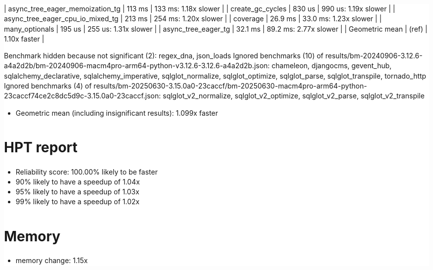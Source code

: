 | async_tree_eager_memoization_tg  | 113 ms                                                   | 133 ms: 1.18x slower                                                    |
| create_gc_cycles                 | 830 us                                                   | 990 us: 1.19x slower                                                    |
| async_tree_eager_cpu_io_mixed_tg | 213 ms                                                   | 254 ms: 1.20x slower                                                    |
| coverage                         | 26.9 ms                                                  | 33.0 ms: 1.23x slower                                                   |
| many_optionals                   | 195 us                                                   | 255 us: 1.31x slower                                                    |
| async_tree_eager_tg              | 32.1 ms                                                  | 89.2 ms: 2.77x slower                                                   |
| Geometric mean                   | (ref)                                                    | 1.10x faster                                                            |

Benchmark hidden because not significant (2): regex_dna, json_loads
Ignored benchmarks (10) of results/bm-20240906-3.12.6-a4a2d2b/bm-20240906-macm4pro-arm64-python-v3.12.6-3.12.6-a4a2d2b.json: chameleon, djangocms, gevent_hub, sqlalchemy_declarative, sqlalchemy_imperative, sqlglot_normalize, sqlglot_optimize, sqlglot_parse, sqlglot_transpile, tornado_http
Ignored benchmarks (4) of results/bm-20250630-3.15.0a0-23caccf/bm-20250630-macm4pro-arm64-python-23caccf74ce2c8dc5d9c-3.15.0a0-23caccf.json: sqlglot_v2_normalize, sqlglot_v2_optimize, sqlglot_v2_parse, sqlglot_v2_transpile

- Geometric mean (including insignificant results): 1.099x faster

# HPT report

- Reliability score: 100.00% likely to be faster
- 90% likely to have a speedup of 1.04x
- 95% likely to have a speedup of 1.03x
- 99% likely to have a speedup of 1.02x

# Memory
- memory change: 1.15x